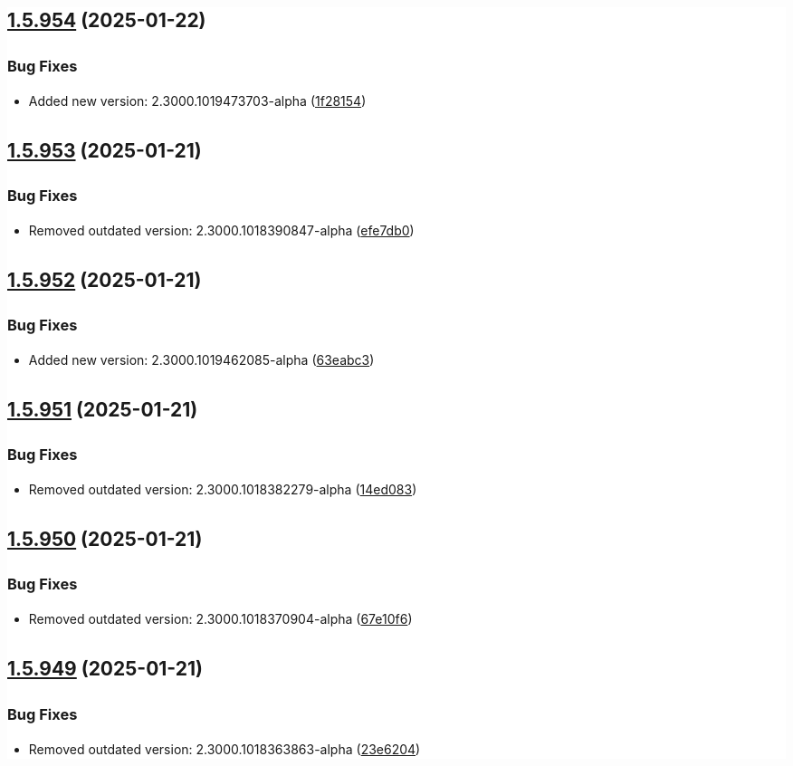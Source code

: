 ## [1.5.954](https://github.com/wppconnect-team/wa-version/compare/v1.5.953...v1.5.954) (2025-01-22)

### Bug Fixes

- Added new version: 2.3000.1019473703-alpha ([1f28154](https://github.com/wppconnect-team/wa-version/commit/1f28154785fd47913cb0e659bd253db2a2af61d9))

## [1.5.953](https://github.com/wppconnect-team/wa-version/compare/v1.5.952...v1.5.953) (2025-01-21)

### Bug Fixes

- Removed outdated version: 2.3000.1018390847-alpha ([efe7db0](https://github.com/wppconnect-team/wa-version/commit/efe7db07e60af2b2e780b877be77d36ae6b7139e))

## [1.5.952](https://github.com/wppconnect-team/wa-version/compare/v1.5.951...v1.5.952) (2025-01-21)

### Bug Fixes

- Added new version: 2.3000.1019462085-alpha ([63eabc3](https://github.com/wppconnect-team/wa-version/commit/63eabc3456bd8959ef1426ffb46d30eb9ca6011b))

## [1.5.951](https://github.com/wppconnect-team/wa-version/compare/v1.5.950...v1.5.951) (2025-01-21)

### Bug Fixes

- Removed outdated version: 2.3000.1018382279-alpha ([14ed083](https://github.com/wppconnect-team/wa-version/commit/14ed083e664f11c006bc7bb7c338e2668d27d371))

## [1.5.950](https://github.com/wppconnect-team/wa-version/compare/v1.5.949...v1.5.950) (2025-01-21)

### Bug Fixes

- Removed outdated version: 2.3000.1018370904-alpha ([67e10f6](https://github.com/wppconnect-team/wa-version/commit/67e10f6560ef01a8d8173afea6897b1ffd30f2fb))

## [1.5.949](https://github.com/wppconnect-team/wa-version/compare/v1.5.948...v1.5.949) (2025-01-21)

### Bug Fixes

- Removed outdated version: 2.3000.1018363863-alpha ([23e6204](https://github.com/wppconnect-team/wa-version/commit/23e620499a259431ae99a6fc2c9018b4feb41c1a))
